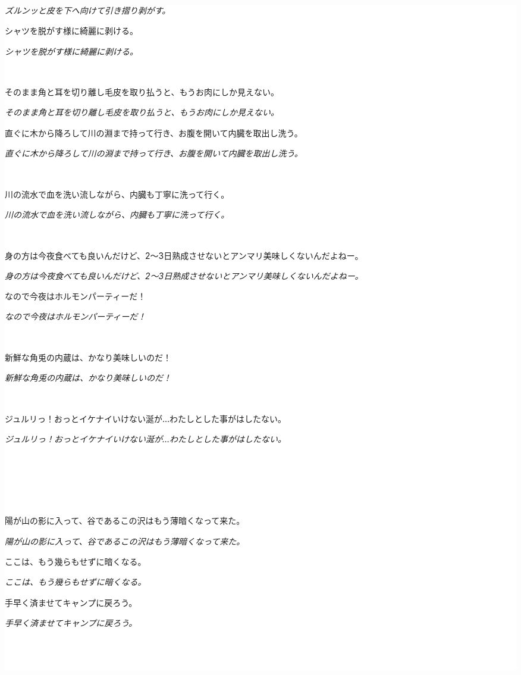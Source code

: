 *ズルンッと皮を下へ向けて引き摺り剥がす。*

シャツを脱がす様に綺麗に剥ける。

*シャツを脱がす様に綺麗に剥ける。*

&nbsp;

そのまま角と耳を切り離し毛皮を取り払うと、もうお肉にしか見えない。

*そのまま角と耳を切り離し毛皮を取り払うと、もうお肉にしか見えない。*

直ぐに木から降ろして川の淵まで持って行き、お腹を開いて内臓を取出し洗う。

*直ぐに木から降ろして川の淵まで持って行き、お腹を開いて内臓を取出し洗う。*

&nbsp;

川の流水で血を洗い流しながら、内臓も丁寧に洗って行く。

*川の流水で血を洗い流しながら、内臓も丁寧に洗って行く。*

&nbsp;

身の方は今夜食べても良いんだけど、2～3日熟成させないとアンマリ美味しくないんだよねー。

*身の方は今夜食べても良いんだけど、2～3日熟成させないとアンマリ美味しくないんだよねー。*

なので今夜はホルモンパーティーだ！

*なので今夜はホルモンパーティーだ！*

&nbsp;

新鮮な角兎の内蔵は、かなり美味しいのだ！

*新鮮な角兎の内蔵は、かなり美味しいのだ！*

&nbsp;

ジュルリっ！おっとイケナイいけない涎が…わたしとした事がはしたない。

*ジュルリっ！おっとイケナイいけない涎が…わたしとした事がはしたない。*

&nbsp;

&nbsp;

&nbsp;

陽が山の影に入って、谷であるこの沢はもう薄暗くなって来た。

*陽が山の影に入って、谷であるこの沢はもう薄暗くなって来た。*

ここは、もう幾らもせずに暗くなる。

*ここは、もう幾らもせずに暗くなる。*

手早く済ませてキャンプに戻ろう。

*手早く済ませてキャンプに戻ろう。*

&nbsp;

&nbsp;
